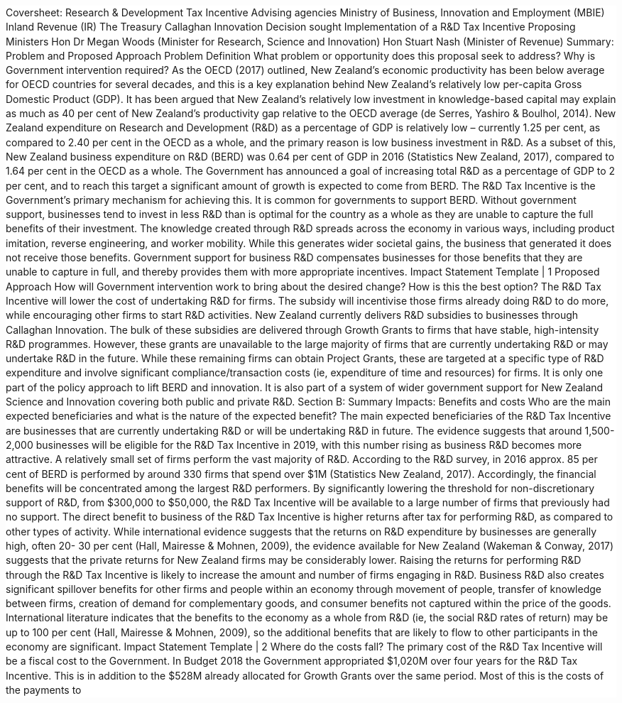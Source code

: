 Coversheet: Research & Development Tax Incentive Advising agencies Ministry of Business, Innovation and Employment (MBIE) Inland Revenue (IR) The Treasury Callaghan Innovation Decision sought Implementation of a R&D Tax Incentive Proposing Ministers Hon Dr Megan Woods (Minister for Research, Science and Innovation) Hon Stuart Nash (Minister of Revenue) Summary: Problem and Proposed Approach Problem Definition What problem or opportunity does this proposal seek to address? Why is Government intervention required? As the OECD (2017) outlined, New Zealand’s economic productivity has been below average for OECD countries for several decades, and this is a key explanation behind New Zealand’s relatively low per-capita Gross Domestic Product (GDP). It has been argued that New Zealand’s relatively low investment in knowledge-based capital may explain as much as 40 per cent of New Zealand’s productivity gap relative to the OECD average (de Serres, Yashiro & Boulhol, 2014). New Zealand expenditure on Research and Development (R&D) as a percentage of GDP is relatively low – currently 1.25 per cent, as compared to 2.40 per cent in the OECD as a whole, and the primary reason is low business investment in R&D. As a subset of this, New Zealand business expenditure on R&D (BERD) was 0.64 per cent of GDP in 2016 (Statistics New Zealand, 2017), compared to 1.64 per cent in the OECD as a whole. The Government has announced a goal of increasing total R&D as a percentage of GDP to 2 per cent, and to reach this target a significant amount of growth is expected to come from BERD. The R&D Tax Incentive is the Government’s primary mechanism for achieving this. It is common for governments to support BERD. Without government support, businesses tend to invest in less R&D than is optimal for the country as a whole as they are unable to capture the full benefits of their investment. The knowledge created through R&D spreads across the economy in various ways, including product imitation, reverse engineering, and worker mobility. While this generates wider societal gains, the business that generated it does not receive those benefits. Government support for business R&D compensates businesses for those benefits that they are unable to capture in full, and thereby provides them with more appropriate incentives. Impact Statement Template | 1 Proposed Approach How will Government intervention work to bring about the desired change? How is this the best option? The R&D Tax Incentive will lower the cost of undertaking R&D for firms. The subsidy will incentivise those firms already doing R&D to do more, while encouraging other firms to start R&D activities. New Zealand currently delivers R&D subsidies to businesses through Callaghan Innovation. The bulk of these subsidies are delivered through Growth Grants to firms that have stable, high-intensity R&D programmes. However, these grants are unavailable to the large majority of firms that are currently undertaking R&D or may undertake R&D in the future. While these remaining firms can obtain Project Grants, these are targeted at a specific type of R&D expenditure and involve significant compliance/transaction costs (ie, expenditure of time and resources) for firms. It is only one part of the policy approach to lift BERD and innovation. It is also part of a system of wider government support for New Zealand Science and Innovation covering both public and private R&D. Section B: Summary Impacts: Benefits and costs Who are the main expected beneficiaries and what is the nature of the expected benefit? The main expected beneficiaries of the R&D Tax Incentive are businesses that are currently undertaking R&D or will be undertaking R&D in future. The evidence suggests that around 1,500-2,000 businesses will be eligible for the R&D Tax Incentive in 2019, with this number rising as business R&D becomes more attractive. A relatively small set of firms perform the vast majority of R&D. According to the R&D survey, in 2016 approx. 85 per cent of BERD is performed by around 330 firms that spend over $1M (Statistics New Zealand, 2017). Accordingly, the financial benefits will be concentrated among the largest R&D performers. By significantly lowering the threshold for non-discretionary support of R&D, from $300,000 to $50,000, the R&D Tax Incentive will be available to a large number of firms that previously had no support. The direct benefit to business of the R&D Tax Incentive is higher returns after tax for performing R&D, as compared to other types of activity. While international evidence suggests that the returns on R&D expenditure by businesses are generally high, often 20- 30 per cent (Hall, Mairesse & Mohnen, 2009), the evidence available for New Zealand (Wakeman & Conway, 2017) suggests that the private returns for New Zealand firms may be considerably lower. Raising the returns for performing R&D through the R&D Tax Incentive is likely to increase the amount and number of firms engaging in R&D. Business R&D also creates significant spillover benefits for other firms and people within an economy through movement of people, transfer of knowledge between firms, creation of demand for complementary goods, and consumer benefits not captured within the price of the goods. International literature indicates that the benefits to the economy as a whole from R&D (ie, the social R&D rates of return) may be up to 100 per cent (Hall, Mairesse & Mohnen, 2009), so the additional benefits that are likely to flow to other participants in the economy are significant. Impact Statement Template | 2 Where do the costs fall? The primary cost of the R&D Tax Incentive will be a fiscal cost to the Government. In Budget 2018 the Government appropriated $1,020M over four years for the R&D Tax Incentive. This is in addition to the $528M already allocated for Growth Grants over the same period. Most of this is the costs of the payments to